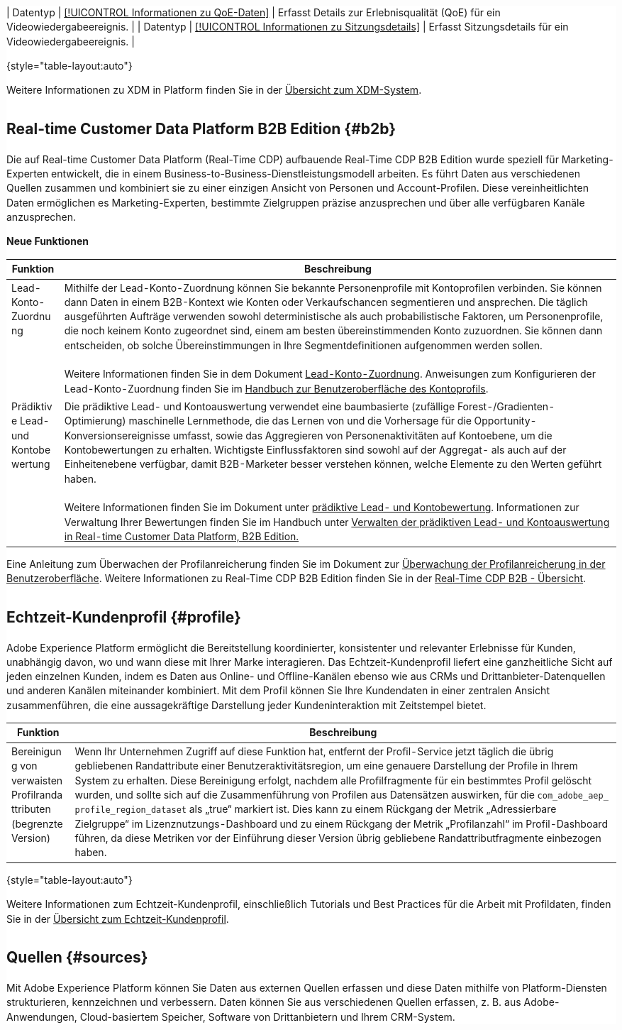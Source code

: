 | Datentyp | [[!UICONTROL Informationen zu QoE-Daten]](https://github.com/adobe/xdm/blob/master/components/datatypes/qoedatadetails.schema.json) | Erfasst Details zur Erlebnisqualität (QoE) für ein Videowiedergabeereignis. |
| Datentyp | [[!UICONTROL Informationen zu Sitzungsdetails]](https://github.com/adobe/xdm/blob/master/components/datatypes/sessiondetails.schema.json) | Erfasst Sitzungsdetails für ein Videowiedergabeereignis. |

{style=&quot;table-layout:auto&quot;}

Weitere Informationen zu XDM in Platform finden Sie in der [Übersicht zum XDM-System](../../xdm/home.md).

## Real-time Customer Data Platform B2B Edition {#b2b}

Die auf Real-time Customer Data Platform (Real-Time CDP) aufbauende Real-Time CDP B2B Edition wurde speziell für Marketing-Experten entwickelt, die in einem Business-to-Business-Dienstleistungsmodell arbeiten. Es führt Daten aus verschiedenen Quellen zusammen und kombiniert sie zu einer einzigen Ansicht von Personen und Account-Profilen. Diese vereinheitlichten Daten ermöglichen es Marketing-Experten, bestimmte Zielgruppen präzise anzusprechen und über alle verfügbaren Kanäle anzusprechen.

**Neue Funktionen**

| Funktion | Beschreibung |
| --- | --- |
| Lead-Konto-Zuordnung | Mithilfe der Lead-Konto-Zuordnung können Sie bekannte Personenprofile mit Kontoprofilen verbinden. Sie können dann Daten in einem B2B-Kontext wie Konten oder Verkaufschancen segmentieren und ansprechen. Die täglich ausgeführten Aufträge verwenden sowohl deterministische als auch probabilistische Faktoren, um Personenprofile, die noch keinem Konto zugeordnet sind, einem am besten übereinstimmenden Konto zuzuordnen. Sie können dann entscheiden, ob solche Übereinstimmungen in Ihre Segmentdefinitionen aufgenommen werden sollen. <br><br>Weitere Informationen finden Sie in dem Dokument [Lead-Konto-Zuordnung](../../rtcdp/b2b-ai-ml-services/lead-to-account-matching.md). Anweisungen zum Konfigurieren der Lead-Konto-Zuordnung finden Sie im [Handbuch zur Benutzeroberfläche des Kontoprofils](../../rtcdp/account/../accounts/account-profile-ui-guide.md?lang=en#configure-lead-to-account-matching).</li> |
| Prädiktive Lead- und Kontobewertung | Die prädiktive Lead- und Kontoauswertung verwendet eine baumbasierte (zufällige Forest-/Gradienten-Optimierung) maschinelle Lernmethode, die das Lernen von und die Vorhersage für die Opportunity-Konversionsereignisse umfasst, sowie das Aggregieren von Personenaktivitäten auf Kontoebene, um die Kontobewertungen zu erhalten. Wichtigste Einflussfaktoren sind sowohl auf der Aggregat- als auch auf der Einheitenebene verfügbar, damit B2B-Marketer besser verstehen können, welche Elemente zu den Werten geführt haben. <br><br>Weitere Informationen finden Sie im Dokument unter [prädiktive Lead- und Kontobewertung](../../rtcdp/b2b-ai-ml-services/predictive-lead-and-account-scoring.md). Informationen zur Verwaltung Ihrer Bewertungen finden Sie im Handbuch unter [Verwalten der prädiktiven Lead- und Kontoauswertung in Real-time Customer Data Platform, B2B Edition.](../../rtcdp/b2b-ai-ml-services/manage-predictive-lead-and-account-scoring.md) |

Eine Anleitung zum Überwachen der Profilanreicherung finden Sie im Dokument zur [Überwachung der Profilanreicherung in der Benutzeroberfläche](../../dataflows/ui/b2b/monitor-profile-enrichment.md). Weitere Informationen zu Real-Time CDP B2B Edition finden Sie in der [Real-Time CDP B2B - Übersicht](../../rtcdp/overview.md).

## Echtzeit-Kundenprofil {#profile}

Adobe Experience Platform ermöglicht die Bereitstellung koordinierter, konsistenter und relevanter Erlebnisse für Kunden, unabhängig davon, wo und wann diese mit Ihrer Marke interagieren. Das Echtzeit-Kundenprofil liefert eine ganzheitliche Sicht auf jeden einzelnen Kunden, indem es Daten aus Online- und Offline-Kanälen ebenso wie aus CRMs und Drittanbieter-Datenquellen und anderen Kanälen miteinander kombiniert. Mit dem Profil können Sie Ihre Kundendaten in einer zentralen Ansicht zusammenführen, die eine aussagekräftige Darstellung jeder Kundeninteraktion mit Zeitstempel bietet.

| Funktion | Beschreibung |
| ------- | ----------- |
| Bereinigung von verwaisten Profilrandattributen (begrenzte Version) | Wenn Ihr Unternehmen Zugriff auf diese Funktion hat, entfernt der Profil-Service jetzt täglich die übrig gebliebenen Randattribute einer Benutzeraktivitätsregion, um eine genauere Darstellung der Profile in Ihrem System zu erhalten. Diese Bereinigung erfolgt, nachdem alle Profilfragmente für ein bestimmtes Profil gelöscht wurden, und sollte sich auf die Zusammenführung von Profilen aus Datensätzen auswirken, für die `com_adobe_aep_profile_region_dataset` als „true“ markiert ist. Dies kann zu einem Rückgang der Metrik „Adressierbare Zielgruppe“ im Lizenznutzungs-Dashboard und zu einem Rückgang der Metrik „Profilanzahl“ im Profil-Dashboard führen, da diese Metriken vor der Einführung dieser Version übrig gebliebene Randattributfragmente einbezogen haben. |

{style=&quot;table-layout:auto&quot;}

Weitere Informationen zum Echtzeit-Kundenprofil, einschließlich Tutorials und Best Practices für die Arbeit mit Profildaten, finden Sie in der [Übersicht zum Echtzeit-Kundenprofil](../../profile/home.md).

## Quellen {#sources}

Mit Adobe Experience Platform können Sie Daten aus externen Quellen erfassen und diese Daten mithilfe von Platform-Diensten strukturieren, kennzeichnen und verbessern. Daten können Sie aus verschiedenen Quellen erfassen, z. B. aus Adobe-Anwendungen, Cloud-basiertem Speicher, Software von Drittanbietern und Ihrem CRM-System.
